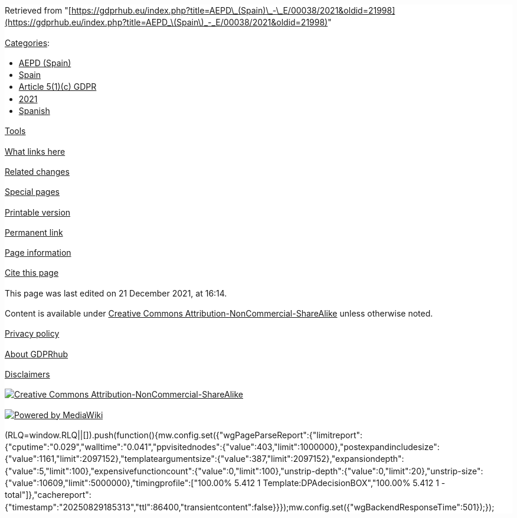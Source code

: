 Retrieved from "[https://gdprhub.eu/index.php?title=AEPD\_(Spain)\_-\_E/00038/2021&oldid=21998](https://gdprhub.eu/index.php?title=AEPD_\(Spain\)_-_E/00038/2021&oldid=21998)"

[Categories](/index.php?title=Special:Categories "Special:Categories"):

*   [AEPD (Spain)](/index.php?title=Category:AEPD_\(Spain\) "Category:AEPD (Spain)")
*   [Spain](/index.php?title=Category:Spain "Category:Spain")
*   [Article 5(1)(c) GDPR](/index.php?title=Category:Article_5\(1\)\(c\)_GDPR "Category:Article 5(1)(c) GDPR")
*   [2021](/index.php?title=Category:2021 "Category:2021")
*   [Spanish](/index.php?title=Category:Spanish "Category:Spanish")

[Tools](#)

[What links here](/index.php?title=Special:WhatLinksHere/AEPD_\(Spain\)_-_E/00038/2021 "A list of all wiki pages that link here [j]")

[Related changes](/index.php?title=Special:RecentChangesLinked/AEPD_\(Spain\)_-_E/00038/2021 "Recent changes in pages linked from this page [k]")

[Special pages](/index.php?title=Special:SpecialPages "A list of all special pages [q]")

[Printable version](javascript:print\(\); "Printable version of this page [p]")

[Permanent link](/index.php?title=AEPD_\(Spain\)_-_E/00038/2021&oldid=21998 "Permanent link to this revision of this page")

[Page information](/index.php?title=AEPD_\(Spain\)_-_E/00038/2021&action=info "More information about this page")

[Cite this page](/index.php?title=Special:CiteThisPage&page=AEPD_%28Spain%29_-_E%2F00038%2F2021&id=21998&wpFormIdentifier=titleform "Information on how to cite this page")

This page was last edited on 21 December 2021, at 16:14.

Content is available under [Creative Commons Attribution-NonCommercial-ShareAlike](https://creativecommons.org/licenses/by-nc-sa/4.0/) unless otherwise noted.

[Privacy policy](/index.php?title=GDPRhub:Privacy_policy)

[About GDPRhub](/index.php?title=GDPRhub:About)

[Disclaimers](/index.php?title=GDPRhub:General_disclaimer)

[![Creative Commons Attribution-NonCommercial-ShareAlike](/resources/assets/licenses/cc-by-nc-sa.png)](https://creativecommons.org/licenses/by-nc-sa/4.0/)

[![Powered by MediaWiki](/resources/assets/poweredby_mediawiki_88x31.png)](https://www.mediawiki.org/)

(RLQ=window.RLQ||\[\]).push(function(){mw.config.set({"wgPageParseReport":{"limitreport":{"cputime":"0.029","walltime":"0.041","ppvisitednodes":{"value":403,"limit":1000000},"postexpandincludesize":{"value":1161,"limit":2097152},"templateargumentsize":{"value":387,"limit":2097152},"expansiondepth":{"value":5,"limit":100},"expensivefunctioncount":{"value":0,"limit":100},"unstrip-depth":{"value":0,"limit":20},"unstrip-size":{"value":10609,"limit":5000000},"timingprofile":\["100.00% 5.412 1 Template:DPAdecisionBOX","100.00% 5.412 1 -total"\]},"cachereport":{"timestamp":"20250829185313","ttl":86400,"transientcontent":false}}});mw.config.set({"wgBackendResponseTime":501});});